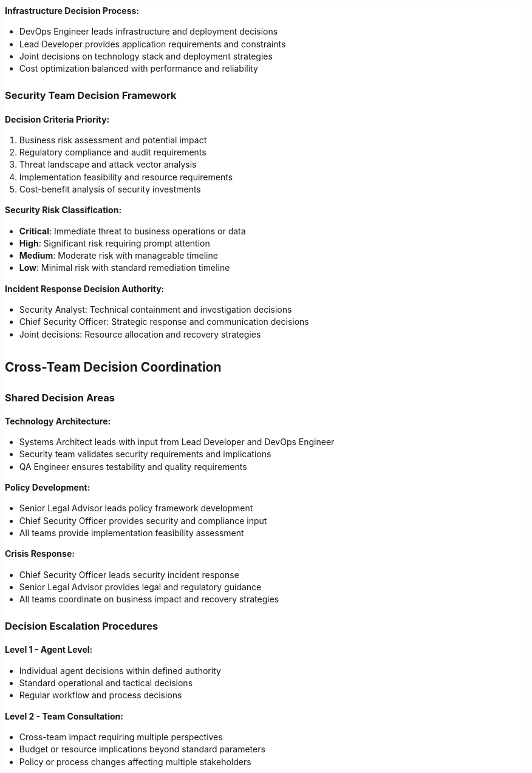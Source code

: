 **Infrastructure Decision Process:**
- DevOps Engineer leads infrastructure and deployment decisions
- Lead Developer provides application requirements and constraints
- Joint decisions on technology stack and deployment strategies
- Cost optimization balanced with performance and reliability

### Security Team Decision Framework
**Decision Criteria Priority:**
1. Business risk assessment and potential impact
2. Regulatory compliance and audit requirements
3. Threat landscape and attack vector analysis
4. Implementation feasibility and resource requirements
5. Cost-benefit analysis of security investments

**Security Risk Classification:**
- **Critical**: Immediate threat to business operations or data
- **High**: Significant risk requiring prompt attention
- **Medium**: Moderate risk with manageable timeline
- **Low**: Minimal risk with standard remediation timeline

**Incident Response Decision Authority:**
- Security Analyst: Technical containment and investigation decisions
- Chief Security Officer: Strategic response and communication decisions
- Joint decisions: Resource allocation and recovery strategies

## Cross-Team Decision Coordination

### Shared Decision Areas
**Technology Architecture:**
- Systems Architect leads with input from Lead Developer and DevOps Engineer
- Security team validates security requirements and implications
- QA Engineer ensures testability and quality requirements

**Policy Development:**
- Senior Legal Advisor leads policy framework development
- Chief Security Officer provides security and compliance input
- All teams provide implementation feasibility assessment

**Crisis Response:**
- Chief Security Officer leads security incident response
- Senior Legal Advisor provides legal and regulatory guidance
- All teams coordinate on business impact and recovery strategies

### Decision Escalation Procedures
**Level 1 - Agent Level:**
- Individual agent decisions within defined authority
- Standard operational and tactical decisions
- Regular workflow and process decisions

**Level 2 - Team Consultation:**
- Cross-team impact requiring multiple perspectives
- Budget or resource implications beyond standard parameters
- Policy or process changes affecting multiple stakeholders
